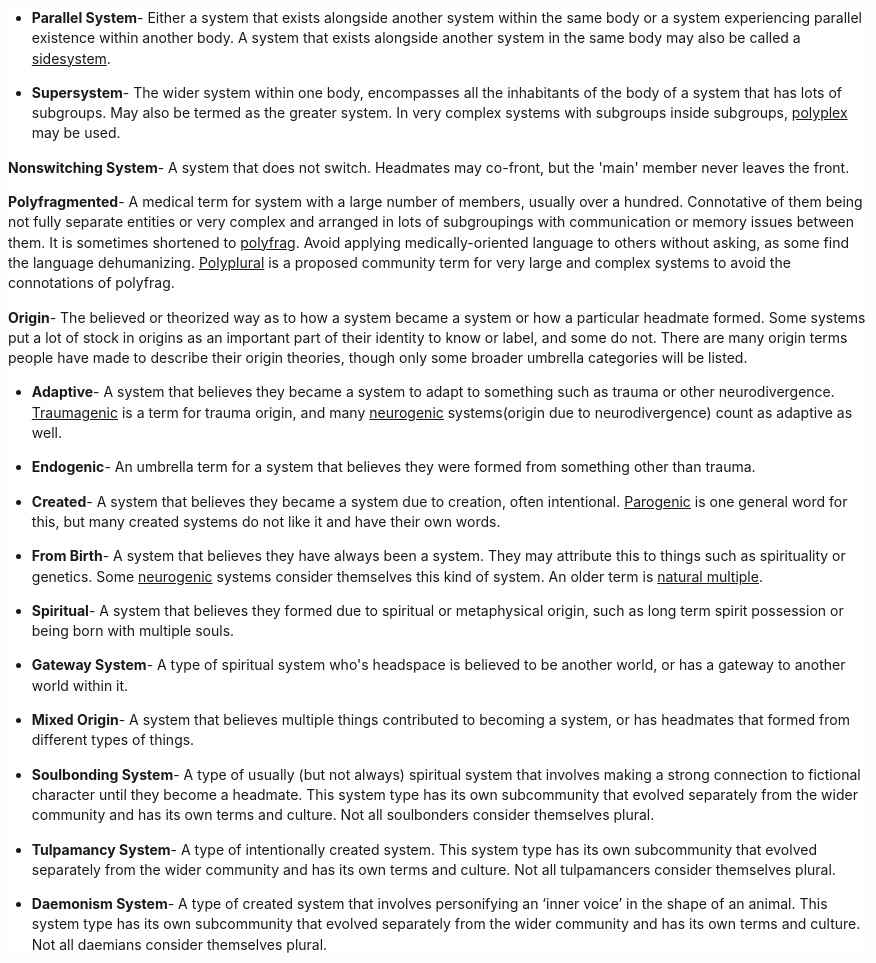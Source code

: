 - **Parallel System**- Either a system that exists alongside another system within the same body or a system experiencing parallel existence within another body. A system that exists alongside another system in the same body may also be called a <u>sidesystem</u>.

- **Supersystem**- The wider system within one body, encompasses all the inhabitants of the body of a system that has lots of subgroups. May also be termed as the greater system. In very complex systems with subgroups inside subgroups, <u>polyplex</u> may be used.

**Nonswitching System**- A system that does not switch. Headmates may co-front, but the 'main' member never leaves the front.

**Polyfragmented**- A medical term for system with a large number of members, usually over a hundred. Connotative of them being not fully separate entities or very complex and arranged in lots of subgroupings with communication or memory issues between them. It is sometimes shortened to <u>polyfrag</u>. Avoid applying medically-oriented language to others without asking, as some find the language dehumanizing. <u>Polyplural</u> is a proposed community term for very large and complex systems to avoid the connotations of polyfrag.

**Origin**- The believed or theorized way as to how a system became a system or how a particular headmate formed. Some systems put a lot of stock in origins as an important part of their identity to know or label, and some do not. There are many origin terms people have made to describe their origin theories, though only some broader umbrella categories will be listed.

- **Adaptive**- A system that believes they became a system to adapt to something such as trauma or other neurodivergence. <u>Traumagenic</u> is a term for trauma origin, and many <u>neurogenic</u> systems(origin due to neurodivergence) count as adaptive as well.

- **Endogenic**- An umbrella term for a system that believes they were formed from something other than trauma.

- **Created**- A system that believes they became a system due to creation, often intentional. <u>Parogenic</u> is one general word for this, but many created systems do not like it and have their own words.

- **From Birth**- A system that believes they have always been a system. They may attribute this to things such as spirituality or genetics. Some <u>neurogenic</u> systems consider themselves this kind of system. An older term is <u>natural multiple</u>.

- **Spiritual**- A system that believes they formed due to spiritual or metaphysical origin, such as long term spirit possession or being born with multiple souls.

- **Gateway System**- A type of spiritual system who's headspace is believed to be another world, or has a gateway to another world within it.

- **Mixed Origin**- A system that believes multiple things contributed to becoming a system, or has headmates that formed from different types of things.

- **Soulbonding System**- A type of usually (but not always) spiritual system that involves making a strong connection to fictional character until they become a headmate. This system type has its own subcommunity that evolved separately from the wider community and has its own terms and culture. Not all soulbonders consider themselves plural.

- **Tulpamancy System**- A type of intentionally created system. This system type has its own subcommunity that evolved separately from the wider community and has its own terms and culture. Not all tulpamancers consider themselves plural.

- **Daemonism System**- A type of created system that involves personifying an ‘inner voice’ in the shape of an animal. This system type has its own subcommunity that evolved separately from the wider community and has its own terms and culture. Not all daemians consider themselves plural.
